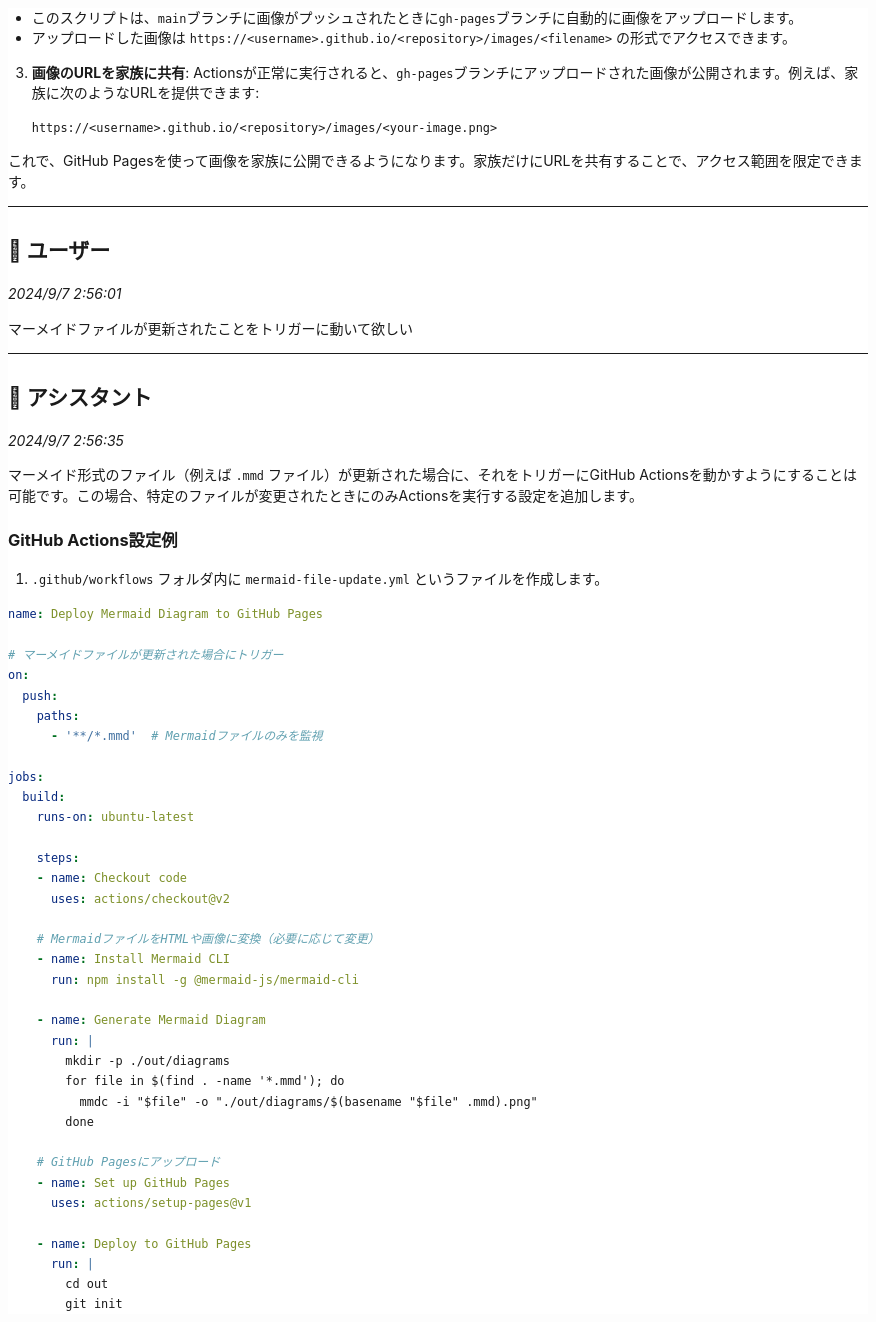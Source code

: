    - このスクリプトは、`main`ブランチに画像がプッシュされたときに`gh-pages`ブランチに自動的に画像をアップロードします。
   - アップロードした画像は `https://<username>.github.io/<repository>/images/<filename>` の形式でアクセスできます。

3. **画像のURLを家族に共有**:
   Actionsが正常に実行されると、`gh-pages`ブランチにアップロードされた画像が公開されます。例えば、家族に次のようなURLを提供できます:
   ```
   https://<username>.github.io/<repository>/images/<your-image.png>
   ```

これで、GitHub Pagesを使って画像を家族に公開できるようになります。家族だけにURLを共有することで、アクセス範囲を限定できます。

---

## 👤 ユーザー
*2024/9/7 2:56:01*

マーメイドファイルが更新されたことをトリガーに動いて欲しい

---

## 🤖 アシスタント
*2024/9/7 2:56:35*

マーメイド形式のファイル（例えば `.mmd` ファイル）が更新された場合に、それをトリガーにGitHub Actionsを動かすようにすることは可能です。この場合、特定のファイルが変更されたときにのみActionsを実行する設定を追加します。

### GitHub Actions設定例

1. `.github/workflows` フォルダ内に `mermaid-file-update.yml` というファイルを作成します。

```yaml
name: Deploy Mermaid Diagram to GitHub Pages

# マーメイドファイルが更新された場合にトリガー
on:
  push:
    paths:
      - '**/*.mmd'  # Mermaidファイルのみを監視

jobs:
  build:
    runs-on: ubuntu-latest

    steps:
    - name: Checkout code
      uses: actions/checkout@v2

    # MermaidファイルをHTMLや画像に変換（必要に応じて変更）
    - name: Install Mermaid CLI
      run: npm install -g @mermaid-js/mermaid-cli

    - name: Generate Mermaid Diagram
      run: |
        mkdir -p ./out/diagrams
        for file in $(find . -name '*.mmd'); do
          mmdc -i "$file" -o "./out/diagrams/$(basename "$file" .mmd).png"
        done

    # GitHub Pagesにアップロード
    - name: Set up GitHub Pages
      uses: actions/setup-pages@v1

    - name: Deploy to GitHub Pages
      run: |
        cd out
        git init
```